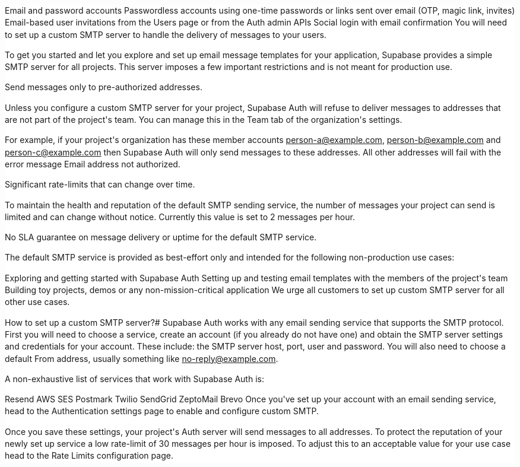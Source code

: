 Email and password accounts
Passwordless accounts using one-time passwords or links sent over email (OTP, magic link, invites)
Email-based user invitations from the Users page or from the Auth admin APIs
Social login with email confirmation
You will need to set up a custom SMTP server to handle the delivery of messages to your users.

To get you started and let you explore and set up email message templates for your application, Supabase provides a simple SMTP server for all projects. This server imposes a few important restrictions and is not meant for production use.

Send messages only to pre-authorized addresses.

Unless you configure a custom SMTP server for your project, Supabase Auth will refuse to deliver messages to addresses that are not part of the project's team. You can manage this in the Team tab of the organization's settings.

For example, if your project's organization has these member accounts person-a@example.com, person-b@example.com and person-c@example.com then Supabase Auth will only send messages to these addresses. All other addresses will fail with the error message Email address not authorized.

Significant rate-limits that can change over time.

To maintain the health and reputation of the default SMTP sending service, the number of messages your project can send is limited and can change without notice. Currently this value is set to 2 messages per hour.

No SLA guarantee on message delivery or uptime for the default SMTP service.

The default SMTP service is provided as best-effort only and intended for the following non-production use cases:

Exploring and getting started with Supabase Auth
Setting up and testing email templates with the members of the project's team
Building toy projects, demos or any non-mission-critical application
We urge all customers to set up custom SMTP server for all other use cases.

How to set up a custom SMTP server?#
Supabase Auth works with any email sending service that supports the SMTP protocol. First you will need to choose a service, create an account (if you already do not have one) and obtain the SMTP server settings and credentials for your account. These include: the SMTP server host, port, user and password. You will also need to choose a default From address, usually something like no-reply@example.com.

A non-exhaustive list of services that work with Supabase Auth is:

Resend
AWS SES
Postmark
Twilio SendGrid
ZeptoMail
Brevo
Once you've set up your account with an email sending service, head to the Authentication settings page to enable and configure custom SMTP.

Once you save these settings, your project's Auth server will send messages to all addresses. To protect the reputation of your newly set up service a low rate-limit of 30 messages per hour is imposed. To adjust this to an acceptable value for your use case head to the Rate Limits configuration page.
